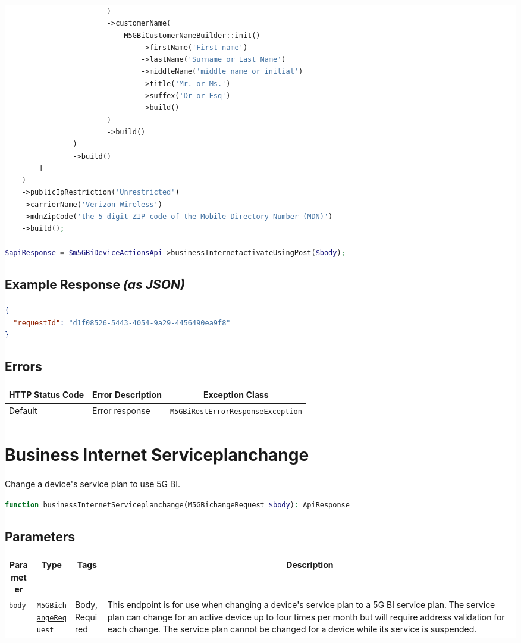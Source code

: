 ```php
                        )
                        ->customerName(
                            M5GBiCustomerNameBuilder::init()
                                ->firstName('First name')
                                ->lastName('Surname or Last Name')
                                ->middleName('middle name or initial')
                                ->title('Mr. or Ms.')
                                ->suffex('Dr or Esq')
                                ->build()
                        )
                        ->build()
                )
                ->build()
        ]
    )
    ->publicIpRestriction('Unrestricted')
    ->carrierName('Verizon Wireless')
    ->mdnZipCode('the 5-digit ZIP code of the Mobile Directory Number (MDN)')
    ->build();

$apiResponse = $m5GBiDeviceActionsApi->businessInternetactivateUsingPost($body);
```

## Example Response *(as JSON)*

```json
{
  "requestId": "d1f08526-5443-4054-9a29-4456490ea9f8"
}
```

## Errors

| HTTP Status Code | Error Description | Exception Class |
|  --- | --- | --- |
| Default | Error response | [`M5GBiRestErrorResponseException`](../../doc/models/m-5g-bi-rest-error-response-exception.md) |


# Business Internet Serviceplanchange

Change a device's service plan to use 5G BI.

```php
function businessInternetServiceplanchange(M5GBichangeRequest $body): ApiResponse
```

## Parameters

| Parameter | Type | Tags | Description |
|  --- | --- | --- | --- |
| `body` | [`M5GBichangeRequest`](../../doc/models/m-5g-bichange-request.md) | Body, Required | This endpoint is for use when changing a device's service plan to a 5G BI service plan. The service plan can change for an active device up to four times per month but will require address validation for each change. The service plan cannot be changed for a device while its service is suspended. |
